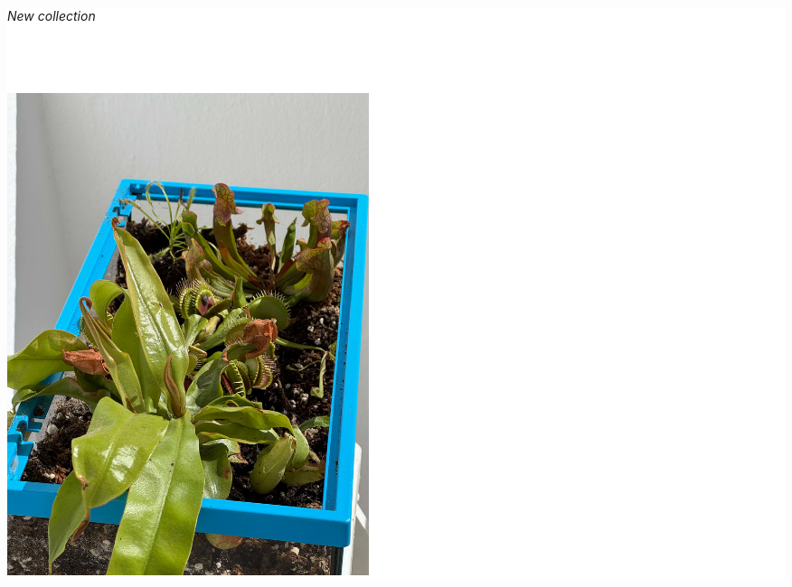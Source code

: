 *New collection*
<br><br><br><br>

<img src="../../docs/resource/img/20241019/19102024_5.jpeg" alt="MeatLand under the sun" width="400">
